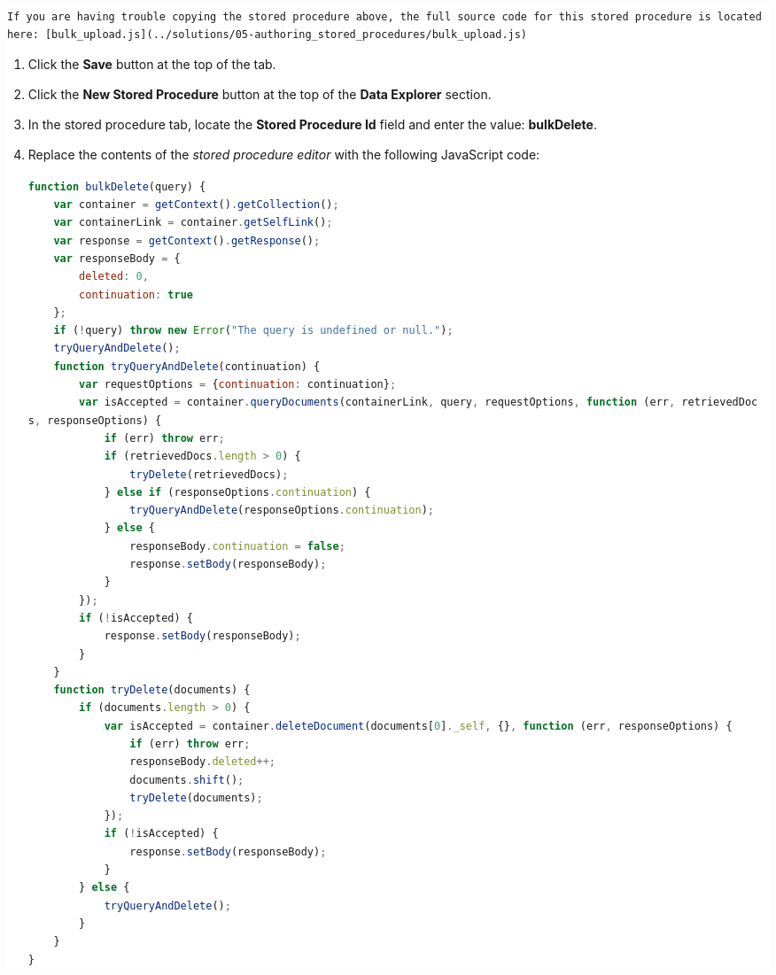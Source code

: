     If you are having trouble copying the stored procedure above, the full source code for this stored procedure is located here: [bulk_upload.js](../solutions/05-authoring_stored_procedures/bulk_upload.js)

1. Click the **Save** button at the top of the tab.

1. Click the **New Stored Procedure** button at the top of the **Data Explorer** section.

1. In the stored procedure tab, locate the **Stored Procedure Id** field and enter the value: **bulkDelete**.

1. Replace the contents of the *stored procedure editor* with the following JavaScript code:

    ```js
    function bulkDelete(query) {
        var container = getContext().getCollection();
        var containerLink = container.getSelfLink();
        var response = getContext().getResponse();
        var responseBody = {
            deleted: 0,
            continuation: true
        };
        if (!query) throw new Error("The query is undefined or null.");
        tryQueryAndDelete();
        function tryQueryAndDelete(continuation) {
            var requestOptions = {continuation: continuation};
            var isAccepted = container.queryDocuments(containerLink, query, requestOptions, function (err, retrievedDocs, responseOptions) {
                if (err) throw err;
                if (retrievedDocs.length > 0) {
                    tryDelete(retrievedDocs);
                } else if (responseOptions.continuation) {
                    tryQueryAndDelete(responseOptions.continuation);
                } else {
                    responseBody.continuation = false;
                    response.setBody(responseBody);
                }
            });
            if (!isAccepted) {
                response.setBody(responseBody);
            }
        }
        function tryDelete(documents) {
            if (documents.length > 0) {
                var isAccepted = container.deleteDocument(documents[0]._self, {}, function (err, responseOptions) {
                    if (err) throw err;
                    responseBody.deleted++;
                    documents.shift();
                    tryDelete(documents);
                });
                if (!isAccepted) {
                    response.setBody(responseBody);
                }
            } else {
                tryQueryAndDelete();
            }
        }
    }
    ```
